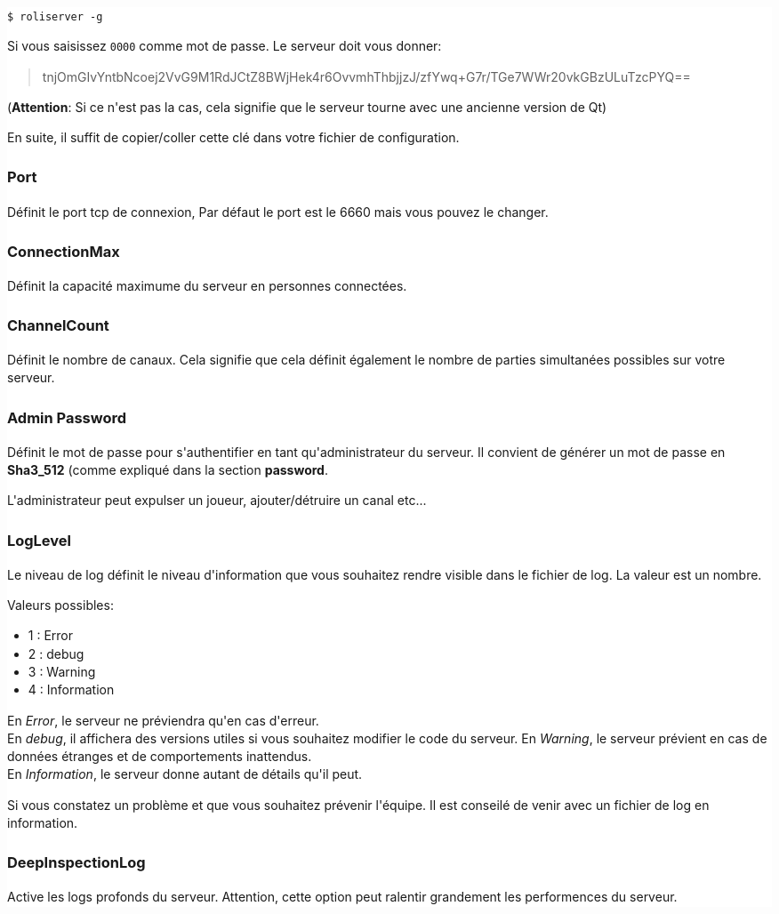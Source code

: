 `$ roliserver -g`

Si vous saisissez `0000` comme mot de passe. Le serveur doit vous donner: 

> tnjOmGIvYntbNcoej2VvG9M1RdJCtZ8BWjHek4r6OvvmhThbjjzJ/zfYwq+G7r/TGe7WWr20vkGBzULuTzcPYQ==

(**Attention**: Si ce n'est pas la cas, cela signifie que le serveur tourne avec une ancienne version de Qt)

En suite, il suffit de copier/coller cette clé dans votre fichier de configuration.

### Port

Définit le port tcp de connexion, Par défaut le port est le 6660 mais vous pouvez le changer.

### ConnectionMax

Définit la capacité maximume du serveur en personnes connectées.

### ChannelCount

Définit le nombre de canaux. Cela signifie que cela définit également le nombre de parties simultanées possibles sur votre serveur.

### Admin Password

Définit le mot de passe pour s'authentifier en tant qu'administrateur du serveur.
Il convient de générer un mot de passe en **Sha3_512** (comme expliqué dans la section **password**.

L'administrateur peut expulser un joueur, ajouter/détruire un canal etc...

### LogLevel

Le niveau de log définit le niveau d'information que vous souhaitez rendre visible dans le fichier de log. La valeur est un nombre.

Valeurs possibles:

* 1 : Error
* 2 : debug
* 3 : Warning
* 4 : Information

En *Error*, le serveur ne préviendra qu'en cas d'erreur.  
En *debug*, il affichera des versions utiles si vous souhaitez modifier le code du serveur. 
En *Warning*, le serveur prévient en cas de données étranges et de comportements inattendus.  
En *Information*, le serveur donne autant de détails qu'il peut.

Si vous constatez un problème et que vous souhaitez prévenir l'équipe. Il est conseilé de venir avec un fichier de log en information.

### DeepInspectionLog

Active les logs profonds du serveur.
Attention, cette option peut ralentir grandement les performences du serveur.
